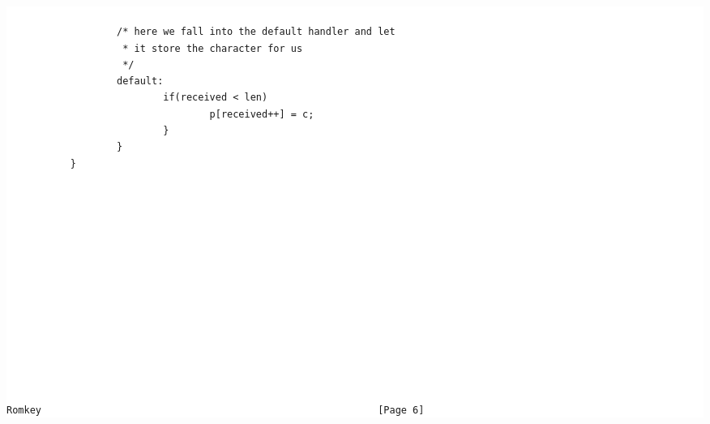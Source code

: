 ``` newpage

                   /* here we fall into the default handler and let
                    * it store the character for us
                    */
                   default:
                           if(received < len)
                                   p[received++] = c;
                           }
                   }
           }














Romkey                                                          [Page 6]
```
